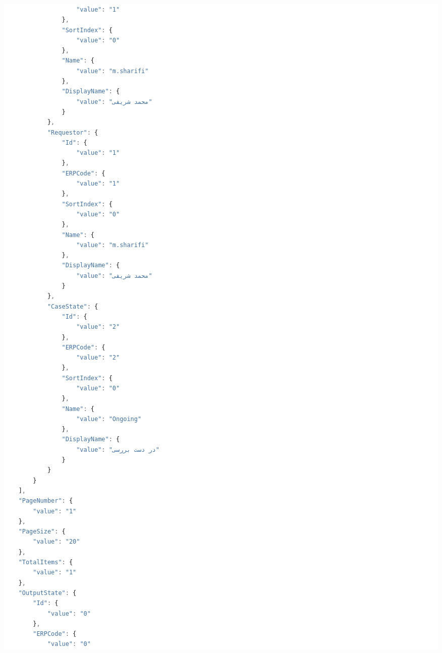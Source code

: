 ```javascript
                    "value": "1"
                },
                "SortIndex": {
                    "value": "0"
                },
                "Name": {
                    "value": "m.sharifi"
                },
                "DisplayName": {
                    "value": "محمد شریفی"
                }
            },
            "Requestor": {
                "Id": {
                    "value": "1"
                },
                "ERPCode": {
                    "value": "1"
                },
                "SortIndex": {
                    "value": "0"
                },
                "Name": {
                    "value": "m.sharifi"
                },
                "DisplayName": {
                    "value": "محمد شریفی"
                }
            },
            "CaseState": {
                "Id": {
                    "value": "2"
                },
                "ERPCode": {
                    "value": "2"
                },
                "SortIndex": {
                    "value": "0"
                },
                "Name": {
                    "value": "Ongoing"
                },
                "DisplayName": {
                    "value": "در دست بررسی"
                }
            }
        }
    ],
    "PageNumber": {
        "value": "1"
    },
    "PageSize": {
        "value": "20"
    },
    "TotalItems": {
        "value": "1"
    },
    "OutputState": {
        "Id": {
            "value": "0"
        },
        "ERPCode": {
            "value": "0"
```